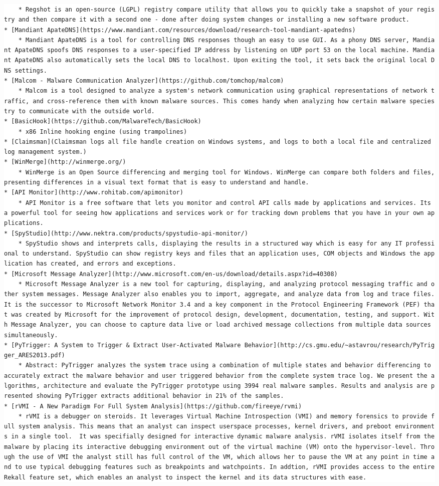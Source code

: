 		* Regshot is an open-source (LGPL) registry compare utility that allows you to quickly take a snapshot of your registry and then compare it with a second one - done after doing system changes or installing a new software product.
	* [Mandiant ApateDNS](https://www.mandiant.com/resources/download/research-tool-mandiant-apatedns)
		* Mandiant ApateDNS is a tool for controlling DNS responses though an easy to use GUI. As a phony DNS server, Mandiant ApateDNS spoofs DNS responses to a user-specified IP address by listening on UDP port 53 on the local machine. Mandiant ApateDNS also automatically sets the local DNS to localhost. Upon exiting the tool, it sets back the original local DNS settings.
	* [Malcom - Malware Communication Analyzer](https://github.com/tomchop/malcom)
		* Malcom is a tool designed to analyze a system's network communication using graphical representations of network traffic, and cross-reference them with known malware sources. This comes handy when analyzing how certain malware species try to communicate with the outside world.
	* [BasicHook](https://github.com/MalwareTech/BasicHook)
		* x86 Inline hooking engine (using trampolines)
	* [Claimsman](Claimsman logs all file handle creation on Windows systems, and logs to both a local file and centralized log management system.)
	* [WinMerge](http://winmerge.org/)
		* WinMerge is an Open Source differencing and merging tool for Windows. WinMerge can compare both folders and files, presenting differences in a visual text format that is easy to understand and handle.
	* [API Monitor](http://www.rohitab.com/apimonitor)
		* API Monitor is a free software that lets you monitor and control API calls made by applications and services. Its a powerful tool for seeing how applications and services work or for tracking down problems that you have in your own applications.
	* [SpyStudio](http://www.nektra.com/products/spystudio-api-monitor/)
		* SpyStudio shows and interprets calls, displaying the results in a structured way which is easy for any IT professional to understand. SpyStudio can show registry keys and files that an application uses, COM objects and Windows the application has created, and errors and exceptions.
	* [Microsoft Message Analyzer](http://www.microsoft.com/en-us/download/details.aspx?id=40308)
		* Microsoft Message Analyzer is a new tool for capturing, displaying, and analyzing protocol messaging traffic and other system messages. Message Analyzer also enables you to import, aggregate, and analyze data from log and trace files. It is the successor to Microsoft Network Monitor 3.4 and a key component in the Protocol Engineering Framework (PEF) that was created by Microsoft for the improvement of protocol design, development, documentation, testing, and support. With Message Analyzer, you can choose to capture data live or load archived message collections from multiple data sources simultaneously.
	* [PyTrigger: A System to Trigger & Extract User-Activated Malware Behavior](http://cs.gmu.edu/~astavrou/research/PyTrigger_ARES2013.pdf)
		* Abstract: PyTrigger analyzes the system trace using a combination of multiple states and behavior differencing to accurately extract the malware behavior and user triggered behavior from the complete system trace log. We present the algorithms, architecture and evaluate the PyTrigger prototype using 3994 real malware samples. Results and analysis are presented showing PyTrigger extracts additional behavior in 21% of the samples.
	* [rVMI - A New Paradigm For Full System Analysis](https://github.com/fireeye/rvmi)
		* rVMI is a debugger on steroids. It leverages Virtual Machine Introspection (VMI) and memory forensics to provide full system analysis. This means that an analyst can inspect userspace processes, kernel drivers, and preboot environments in a single tool.  It was specifially designed for interactive dynamic malware analysis. rVMI isolates itself from the malware by placing its interactive debugging environment out of the virtual machine (VM) onto the hypervisor-level. Through the use of VMI the analyst still has full control of the VM, which allows her to pause the VM at any point in time and to use typical debugging features such as breakpoints and watchpoints. In addtion, rVMI provides access to the entire Rekall feature set, which enables an analyst to inspect the kernel and its data structures with ease.
